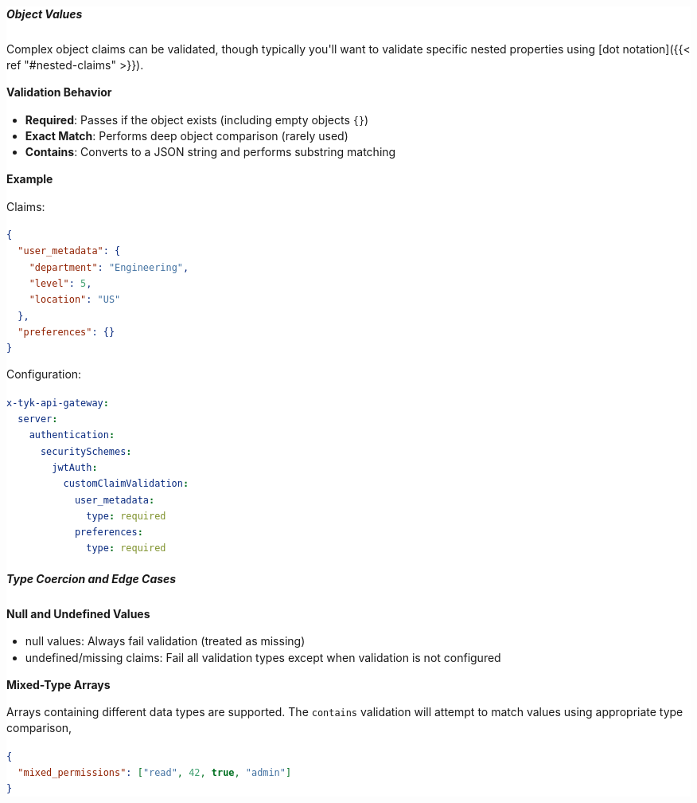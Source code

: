 ```yaml
```

##### Object Values

Complex object claims can be validated, though typically you'll want to validate specific nested properties using [dot notation]({{< ref "#nested-claims" >}}).

**Validation Behavior**

- **Required**: Passes if the object exists (including empty objects `{}`)
- **Exact Match**: Performs deep object comparison (rarely used)
- **Contains**: Converts to a JSON string and performs substring matching

**Example**

Claims:

```json
{
  "user_metadata": {
    "department": "Engineering",
    "level": 5,
    "location": "US"
  },
  "preferences": {}
}
```

Configuration:

```yaml
x-tyk-api-gateway:
  server:
    authentication:
      securitySchemes:
        jwtAuth:
          customClaimValidation:
            user_metadata:
              type: required
            preferences:
              type: required
```

##### Type Coercion and Edge Cases

**Null and Undefined Values**

- null values: Always fail validation (treated as missing)
- undefined/missing claims: Fail all validation types except when validation is not configured

**Mixed-Type Arrays**

Arrays containing different data types are supported. The `contains` validation will attempt to match values using appropriate type comparison,

```json
{
  "mixed_permissions": ["read", 42, true, "admin"]
}
```
